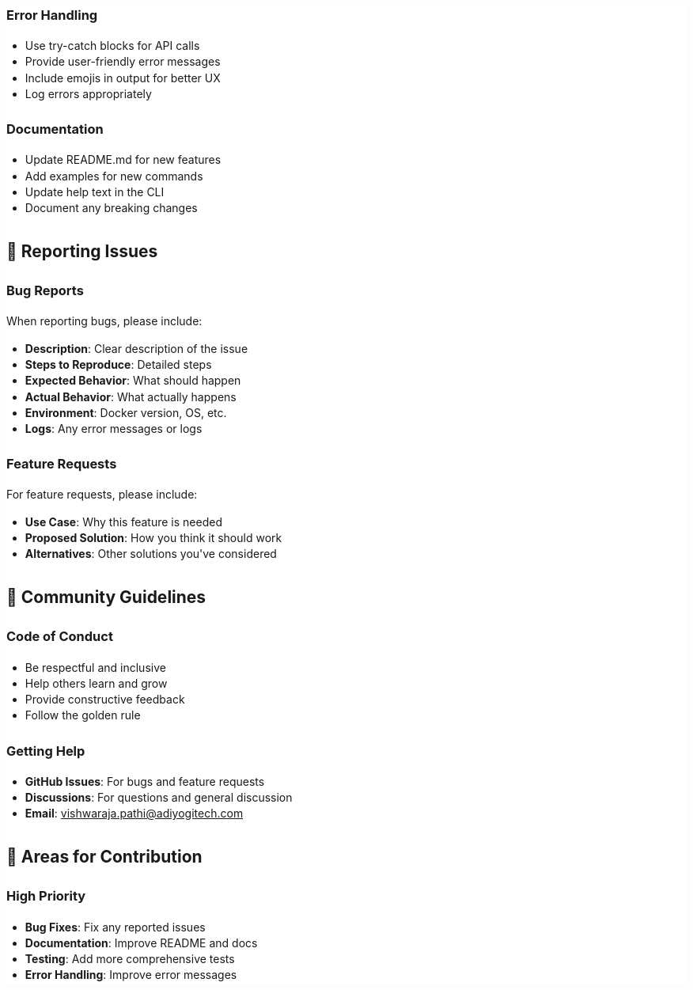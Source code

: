### Error Handling
- Use try-catch blocks for API calls
- Provide user-friendly error messages
- Include emojis in output for better UX
- Log errors appropriately

### Documentation
- Update README.md for new features
- Add examples for new commands
- Update help text in the CLI
- Document any breaking changes

## 🐛 Reporting Issues

### Bug Reports
When reporting bugs, please include:
- **Description**: Clear description of the issue
- **Steps to Reproduce**: Detailed steps
- **Expected Behavior**: What should happen
- **Actual Behavior**: What actually happens
- **Environment**: Docker version, OS, etc.
- **Logs**: Any error messages or logs

### Feature Requests
For feature requests, please include:
- **Use Case**: Why this feature is needed
- **Proposed Solution**: How you think it should work
- **Alternatives**: Other solutions you've considered

## 🤝 Community Guidelines

### Code of Conduct
- Be respectful and inclusive
- Help others learn and grow
- Provide constructive feedback
- Follow the golden rule

### Getting Help
- **GitHub Issues**: For bugs and feature requests
- **Discussions**: For questions and general discussion
- **Email**: vishwaraja.pathi@adiyogitech.com

## 🎯 Areas for Contribution

### High Priority
- **Bug Fixes**: Fix any reported issues
- **Documentation**: Improve README and docs
- **Testing**: Add more comprehensive tests
- **Error Handling**: Improve error messages
